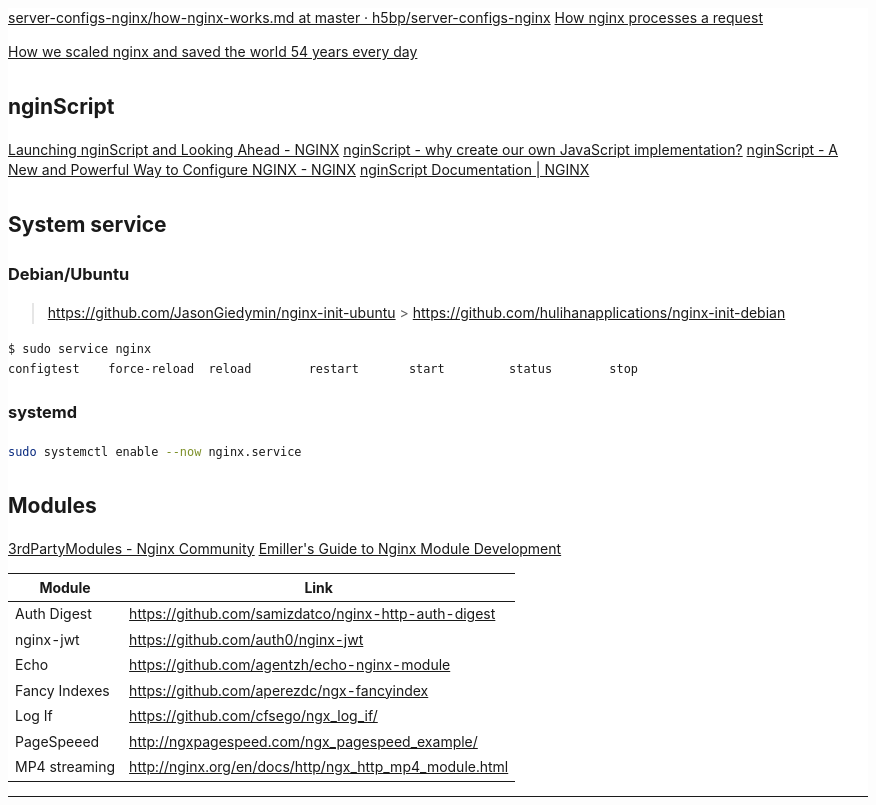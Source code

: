 [server-configs-nginx/how-nginx-works.md at master · h5bp/server-configs-nginx](https://github.com/h5bp/server-configs-nginx/blob/master/doc/how-nginx-works.md)
[How nginx processes a request](http://nginx.org/en/docs/http/request_processing.html)

[How we scaled nginx and saved the world 54 years every day](https://blog-cloudflare-com.cdn.ampproject.org/v/s/blog.cloudflare.com/how-we-scaled-nginx-and-saved-the-world-54-years-every-day/)

## nginScript

[Launching nginScript and Looking Ahead - NGINX](https://www.nginx.com/blog/launching-nginscript-and-looking-ahead/)
[nginScript - why create our own JavaScript implementation?](https://www.nginx.com/blog/nginscript-why-our-own-javascript-implementation/)
[nginScript - A New and Powerful Way to Configure NGINX - NGINX](https://www.nginx.com/blog/nginscript-new-powerful-way-configure-nginx/)
[nginScript Documentation | NGINX](https://www.nginx.com/resources/wiki/nginScript/)

## System service

### Debian/Ubuntu

> <https://github.com/JasonGiedymin/nginx-init-ubuntu> > <https://github.com/hulihanapplications/nginx-init-debian>

```sh
$ sudo service nginx
configtest    force-reload  reload        restart       start         status        stop
```

### systemd

```sh
sudo systemctl enable --now nginx.service
```

## Modules

[3rdPartyModules - Nginx Community](http://wiki.nginx.org/3rdPartyModules)
[Emiller's Guide to Nginx Module Development](http://www.evanmiller.org/nginx-modules-guide.html)

| Module        | Link                                                     |
| ------------- | -------------------------------------------------------- |
| Auth Digest   | <https://github.com/samizdatco/nginx-http-auth-digest>   |
| nginx-jwt     | <https://github.com/auth0/nginx-jwt>                     |
| Echo          | <https://github.com/agentzh/echo-nginx-module>           |
| Fancy Indexes | <https://github.com/aperezdc/ngx-fancyindex>             |
| Log If        | <https://github.com/cfsego/ngx_log_if/>                  |
| PageSpeeed    | <http://ngxpagespeed.com/ngx_pagespeed_example/>         |
| MP4 streaming | <http://nginx.org/en/docs/http/ngx_http_mp4_module.html> |

---